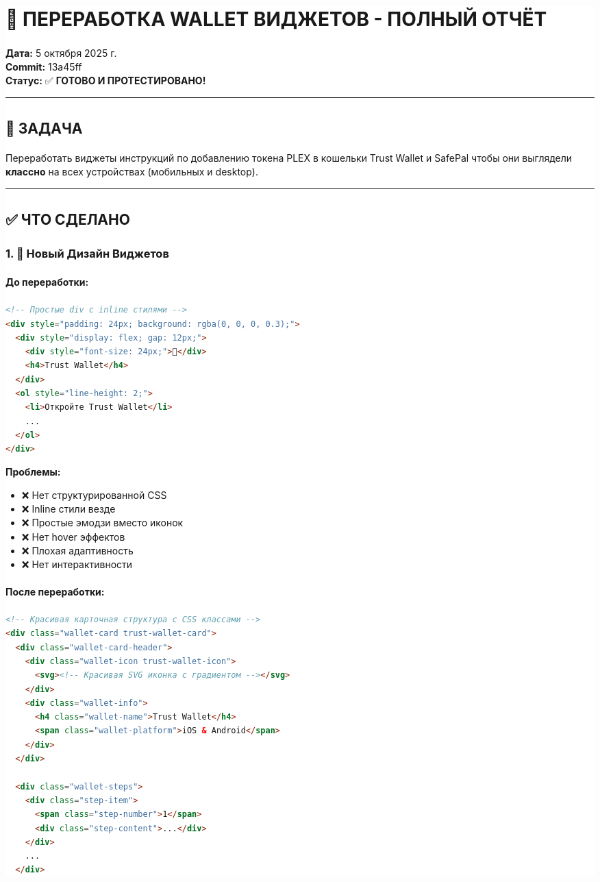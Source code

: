 # 🎨 **ПЕРЕРАБОТКА WALLET ВИДЖЕТОВ - ПОЛНЫЙ ОТЧЁТ**

**Дата:** 5 октября 2025 г.  
**Commit:** 13a45ff  
**Статус:** ✅ **ГОТОВО И ПРОТЕСТИРОВАНО!**

---

## 🎯 **ЗАДАЧА**

Переработать виджеты инструкций по добавлению токена PLEX в кошельки Trust Wallet и SafePal чтобы они выглядели **классно** на всех устройствах (мобильных и desktop).

---

## ✅ **ЧТО СДЕЛАНО**

### **1. 🎨 Новый Дизайн Виджетов**

#### **До переработки:**
```html
<!-- Простые div с inline стилями -->
<div style="padding: 24px; background: rgba(0, 0, 0, 0.3);">
  <div style="display: flex; gap: 12px;">
    <div style="font-size: 24px;">🔵</div>
    <h4>Trust Wallet</h4>
  </div>
  <ol style="line-height: 2;">
    <li>Откройте Trust Wallet</li>
    ...
  </ol>
</div>
```

**Проблемы:**
- ❌ Нет структурированной CSS
- ❌ Inline стили везде
- ❌ Простые эмодзи вместо иконок
- ❌ Нет hover эффектов
- ❌ Плохая адаптивность
- ❌ Нет интерактивности

#### **После переработки:**
```html
<!-- Красивая карточная структура с CSS классами -->
<div class="wallet-card trust-wallet-card">
  <div class="wallet-card-header">
    <div class="wallet-icon trust-wallet-icon">
      <svg><!-- Красивая SVG иконка с градиентом --></svg>
    </div>
    <div class="wallet-info">
      <h4 class="wallet-name">Trust Wallet</h4>
      <span class="wallet-platform">iOS & Android</span>
    </div>
  </div>
  
  <div class="wallet-steps">
    <div class="step-item">
      <span class="step-number">1</span>
      <div class="step-content">...</div>
    </div>
    ...
  </div>
```